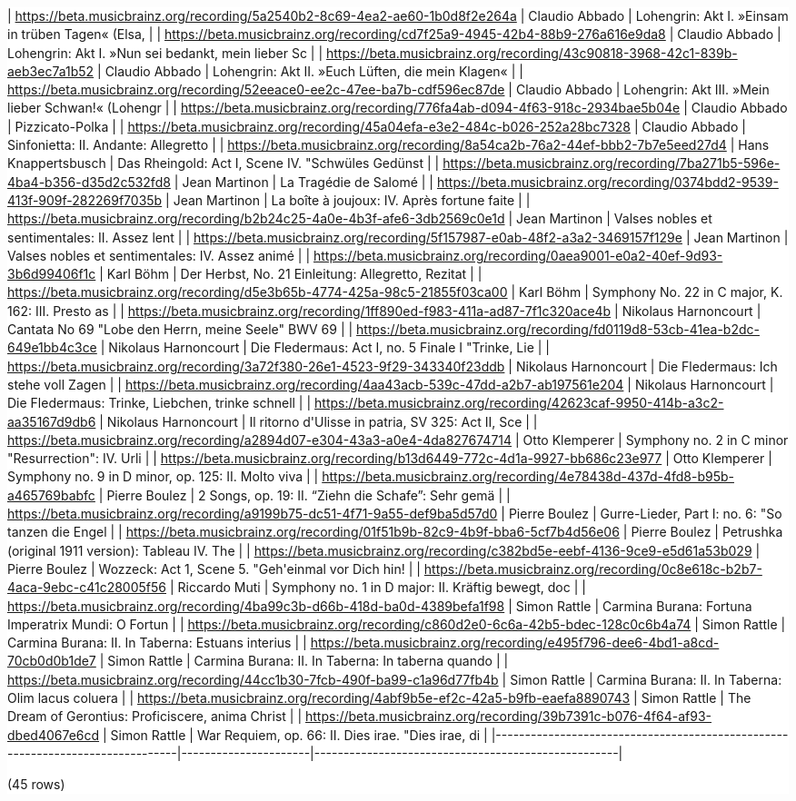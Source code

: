 | <https://beta.musicbrainz.org/recording/5a2540b2-8c69-4ea2-ae60-1b0d8f2e264a> | Claudio Abbado       | Lohengrin: Akt I. »Einsam in trüben Tagen« (Elsa,  |
| <https://beta.musicbrainz.org/recording/cd7f25a9-4945-42b4-88b9-276a616e9da8> | Claudio Abbado       | Lohengrin: Akt I. »Nun sei bedankt, mein lieber Sc |
| <https://beta.musicbrainz.org/recording/43c90818-3968-42c1-839b-aeb3ec7a1b52> | Claudio Abbado       | Lohengrin: Akt II. »Euch Lüften, die mein Klagen«  |
| <https://beta.musicbrainz.org/recording/52eeace0-ee2c-47ee-ba7b-cdf596ec87de> | Claudio Abbado       | Lohengrin: Akt III. »Mein lieber Schwan!« (Lohengr |
| <https://beta.musicbrainz.org/recording/776fa4ab-d094-4f63-918c-2934bae5b04e> | Claudio Abbado       | Pizzicato-Polka                                    |
| <https://beta.musicbrainz.org/recording/45a04efa-e3e2-484c-b026-252a28bc7328> | Claudio Abbado       | Sinfonietta: II. Andante: Allegretto               |
| <https://beta.musicbrainz.org/recording/8a54ca2b-76a2-44ef-bbb2-7b7e5eed27d4> | Hans Knappertsbusch  | Das Rheingold: Act I, Scene IV. "Schwüles Gedünst  |
| <https://beta.musicbrainz.org/recording/7ba271b5-596e-4ba4-b356-d35d2c532fd8> | Jean Martinon        | La Tragédie de Salomé                              |
| <https://beta.musicbrainz.org/recording/0374bdd2-9539-413f-909f-282269f7035b> | Jean Martinon        | La boîte à joujoux: IV. Après fortune faite        |
| <https://beta.musicbrainz.org/recording/b2b24c25-4a0e-4b3f-afe6-3db2569c0e1d> | Jean Martinon        | Valses nobles et sentimentales: II. Assez lent     |
| <https://beta.musicbrainz.org/recording/5f157987-e0ab-48f2-a3a2-3469157f129e> | Jean Martinon        | Valses nobles et sentimentales: IV. Assez animé    |
| <https://beta.musicbrainz.org/recording/0aea9001-e0a2-40ef-9d93-3b6d99406f1c> | Karl Böhm            | Der Herbst, No. 21 Einleitung: Allegretto, Rezitat |
| <https://beta.musicbrainz.org/recording/d5e3b65b-4774-425a-98c5-21855f03ca00> | Karl Böhm            | Symphony No. 22 in C major, K. 162: III. Presto as |
| <https://beta.musicbrainz.org/recording/1ff890ed-f983-411a-ad87-7f1c320ace4b> | Nikolaus Harnoncourt | Cantata No 69 "Lobe den Herrn, meine Seele" BWV 69 |
| <https://beta.musicbrainz.org/recording/fd0119d8-53cb-41ea-b2dc-649e1bb4c3ce> | Nikolaus Harnoncourt | Die Fledermaus: Act I, no. 5 Finale I "Trinke, Lie |
| <https://beta.musicbrainz.org/recording/3a72f380-26e1-4523-9f29-343340f23ddb> | Nikolaus Harnoncourt | Die Fledermaus: Ich stehe voll Zagen               |
| <https://beta.musicbrainz.org/recording/4aa43acb-539c-47dd-a2b7-ab197561e204> | Nikolaus Harnoncourt | Die Fledermaus: Trinke, Liebchen, trinke schnell   |
| <https://beta.musicbrainz.org/recording/42623caf-9950-414b-a3c2-aa35167d9db6> | Nikolaus Harnoncourt | Il ritorno d'Ulisse in patria, SV 325: Act II, Sce |
| <https://beta.musicbrainz.org/recording/a2894d07-e304-43a3-a0e4-4da827674714> | Otto Klemperer       | Symphony no. 2 in C minor "Resurrection": IV. Urli |
| <https://beta.musicbrainz.org/recording/b13d6449-772c-4d1a-9927-bb686c23e977> | Otto Klemperer       | Symphony no. 9 in D minor, op. 125: II. Molto viva |
| <https://beta.musicbrainz.org/recording/4e78438d-437d-4fd8-b95b-a465769babfc> | Pierre Boulez        | 2 Songs, op. 19: II. “Ziehn die Schafe”: Sehr gemä |
| <https://beta.musicbrainz.org/recording/a9199b75-dc51-4f71-9a55-def9ba5d57d0> | Pierre Boulez        | Gurre-Lieder, Part I: no. 6: "So tanzen die Engel  |
| <https://beta.musicbrainz.org/recording/01f51b9b-82c9-4b9f-bba6-5cf7b4d56e06> | Pierre Boulez        | Petrushka (original 1911 version): Tableau IV. The |
| <https://beta.musicbrainz.org/recording/c382bd5e-eebf-4136-9ce9-e5d61a53b029> | Pierre Boulez        | Wozzeck: Act 1, Scene 5. "Geh'einmal vor Dich hin! |
| <https://beta.musicbrainz.org/recording/0c8e618c-b2b7-4aca-9ebc-c41c28005f56> | Riccardo Muti        | Symphony no. 1 in D major: II. Kräftig bewegt, doc |
| <https://beta.musicbrainz.org/recording/4ba99c3b-d66b-418d-ba0d-4389befa1f98> | Simon Rattle         | Carmina Burana: Fortuna Imperatrix Mundi: O Fortun |
| <https://beta.musicbrainz.org/recording/c860d2e0-6c6a-42b5-bdec-128c0c6b4a74> | Simon Rattle         | Carmina Burana: II. In Taberna: Estuans interius   |
| <https://beta.musicbrainz.org/recording/e495f796-dee6-4bd1-a8cd-70cb0d0b1de7> | Simon Rattle         | Carmina Burana: II. In Taberna: In taberna quando  |
| <https://beta.musicbrainz.org/recording/44cc1b30-7fcb-490f-ba99-c1a96d77fb4b> | Simon Rattle         | Carmina Burana: II. In Taberna: Olim lacus coluera |
| <https://beta.musicbrainz.org/recording/4abf9b5e-ef2c-42a5-b9fb-eaefa8890743> | Simon Rattle         | The Dream of Gerontius: Proficiscere, anima Christ |
| <https://beta.musicbrainz.org/recording/39b7391c-b076-4f64-af93-dbed4067e6cd> | Simon Rattle         | War Requiem, op. 66: II. Dies irae. "Dies irae, di |
|-------------------------------------------------------------------------------|----------------------|----------------------------------------------------|

(45 rows)

